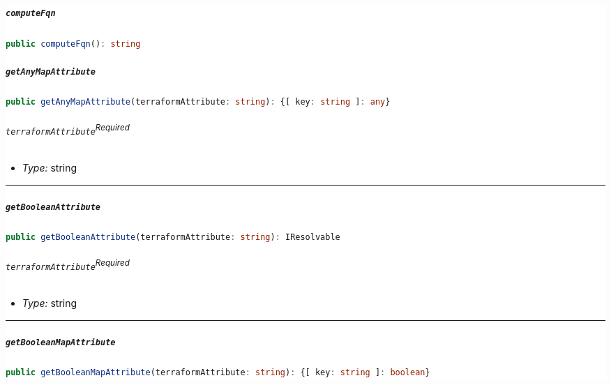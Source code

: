
##### `computeFqn` <a name="computeFqn" id="rhizo-co-terraform-provider-oci.managementAgentManagementAgentInstallKey.ManagementAgentManagementAgentInstallKeyTimeoutsOutputReference.computeFqn"></a>

```typescript
public computeFqn(): string
```

##### `getAnyMapAttribute` <a name="getAnyMapAttribute" id="rhizo-co-terraform-provider-oci.managementAgentManagementAgentInstallKey.ManagementAgentManagementAgentInstallKeyTimeoutsOutputReference.getAnyMapAttribute"></a>

```typescript
public getAnyMapAttribute(terraformAttribute: string): {[ key: string ]: any}
```

###### `terraformAttribute`<sup>Required</sup> <a name="terraformAttribute" id="rhizo-co-terraform-provider-oci.managementAgentManagementAgentInstallKey.ManagementAgentManagementAgentInstallKeyTimeoutsOutputReference.getAnyMapAttribute.parameter.terraformAttribute"></a>

- *Type:* string

---

##### `getBooleanAttribute` <a name="getBooleanAttribute" id="rhizo-co-terraform-provider-oci.managementAgentManagementAgentInstallKey.ManagementAgentManagementAgentInstallKeyTimeoutsOutputReference.getBooleanAttribute"></a>

```typescript
public getBooleanAttribute(terraformAttribute: string): IResolvable
```

###### `terraformAttribute`<sup>Required</sup> <a name="terraformAttribute" id="rhizo-co-terraform-provider-oci.managementAgentManagementAgentInstallKey.ManagementAgentManagementAgentInstallKeyTimeoutsOutputReference.getBooleanAttribute.parameter.terraformAttribute"></a>

- *Type:* string

---

##### `getBooleanMapAttribute` <a name="getBooleanMapAttribute" id="rhizo-co-terraform-provider-oci.managementAgentManagementAgentInstallKey.ManagementAgentManagementAgentInstallKeyTimeoutsOutputReference.getBooleanMapAttribute"></a>

```typescript
public getBooleanMapAttribute(terraformAttribute: string): {[ key: string ]: boolean}
```
